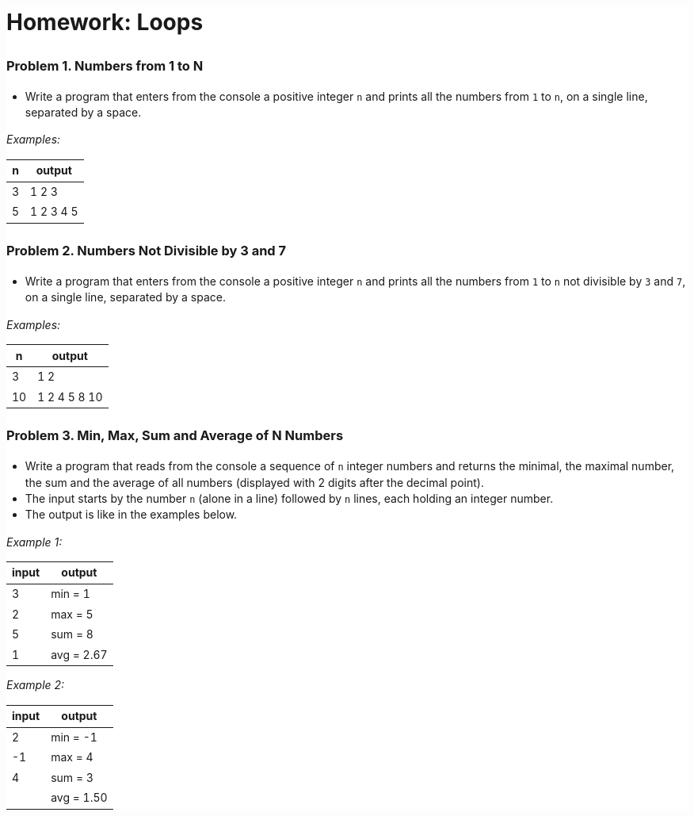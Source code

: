 Homework: Loops
===============

### Problem 1.	Numbers from 1 to N
*	Write a program that enters from the console a positive integer `n` and prints all the numbers from `1` to `n`, on a single line, separated by a space.

_Examples:_

| n            | output    | 
|--------------|-----------|
| 3            | 1 2 3     | 
| 5            | 1 2 3 4 5 |

### Problem 2.	Numbers Not Divisible by 3 and 7
*	Write a program that enters from the console a positive integer `n` and prints all the numbers from `1` to `n` not divisible by `3` and `7`, on a single line, separated by a space.

_Examples:_

| n  | output       |
|----|--------------|
| 3  | 1 2          |
| 10 | 1 2 4 5 8 10 |

### Problem 3.	Min, Max, Sum and Average of N Numbers
*	Write a program that reads from the console a sequence of `n` integer numbers and returns the minimal, the maximal number, the sum and the average of all numbers (displayed with 2 digits after the decimal point).
*	The input starts by the number `n` (alone in a line) followed by `n` lines, each holding an integer number.
*	The output is like in the examples below.

_Example 1:_

| input | output     |
|-------|------------|
| 3     | min = 1    |
| 2     | max = 5    |
| 5     | sum = 8    |
| 1     | avg = 2.67 |

_Example 2:_

| input | output     |
|-------|------------|
| 2     | min = -1   |
| -1    | max = 4    |
| 4     | sum = 3    |
|       | avg = 1.50 |
